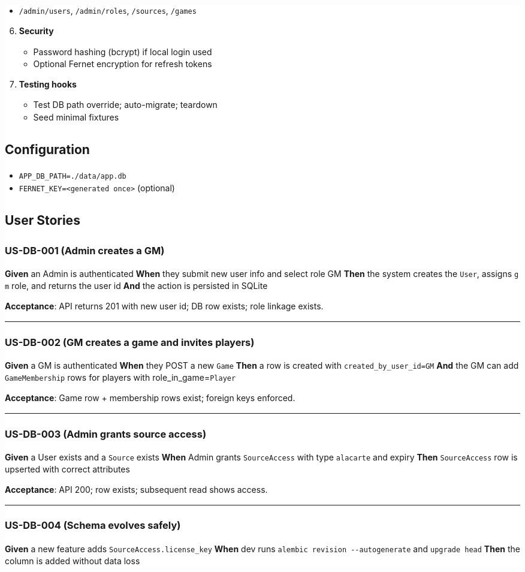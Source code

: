    * `/admin/users`, `/admin/roles`, `/sources`, `/games`
6. **Security**

   * Password hashing (bcrypt) if local login used
   * Optional Fernet encryption for refresh tokens
7. **Testing hooks**

   * Test DB path override; auto-migrate; teardown
   * Seed minimal fixtures

## Configuration

* `APP_DB_PATH=./data/app.db`
* `FERNET_KEY=<generated once>` (optional)

## User Stories

### US-DB-001 (Admin creates a GM)

**Given** an Admin is authenticated
**When** they submit new user info and select role GM
**Then** the system creates the `User`, assigns `gm` role, and returns the user id
**And** the action is persisted in SQLite

**Acceptance**: API returns 201 with new user id; DB row exists; role linkage exists.

---

### US-DB-002 (GM creates a game and invites players)

**Given** a GM is authenticated
**When** they POST a new `Game`
**Then** a row is created with `created_by_user_id=GM`
**And** the GM can add `GameMembership` rows for players with role\_in\_game=`Player`

**Acceptance**: Game row + membership rows exist; foreign keys enforced.

---

### US-DB-003 (Admin grants source access)

**Given** a User exists and a `Source` exists
**When** Admin grants `SourceAccess` with type `alacarte` and expiry
**Then** `SourceAccess` row is upserted with correct attributes

**Acceptance**: API 200; row exists; subsequent read shows access.

---

### US-DB-004 (Schema evolves safely)

**Given** a new feature adds `SourceAccess.license_key`
**When** dev runs `alembic revision --autogenerate` and `upgrade head`
**Then** the column is added without data loss

